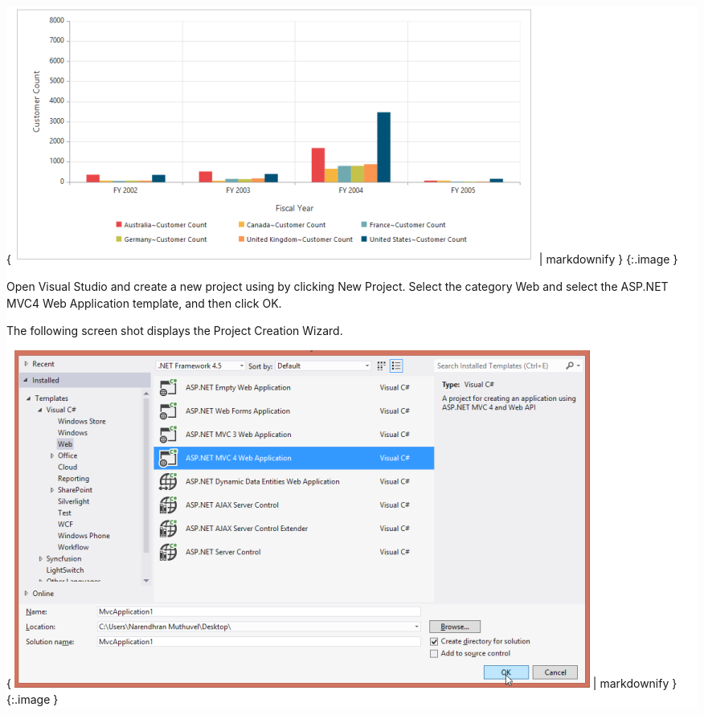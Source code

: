 { ![](Getting-Started_images/Getting-Started_img3.png) | markdownify }
{:.image }


Open Visual Studio and create a new project using by clicking New Project. Select the category Web and select the ASP.NET MVC4 Web Application template, and then click OK.

The following screen shot displays the Project Creation Wizard.

{ ![C:/Users/Narendhran Muthuvel/Desktop/screenshots/sshot-3.png](Getting-Started_images/Getting-Started_img4.png) | markdownify }
{:.image }





